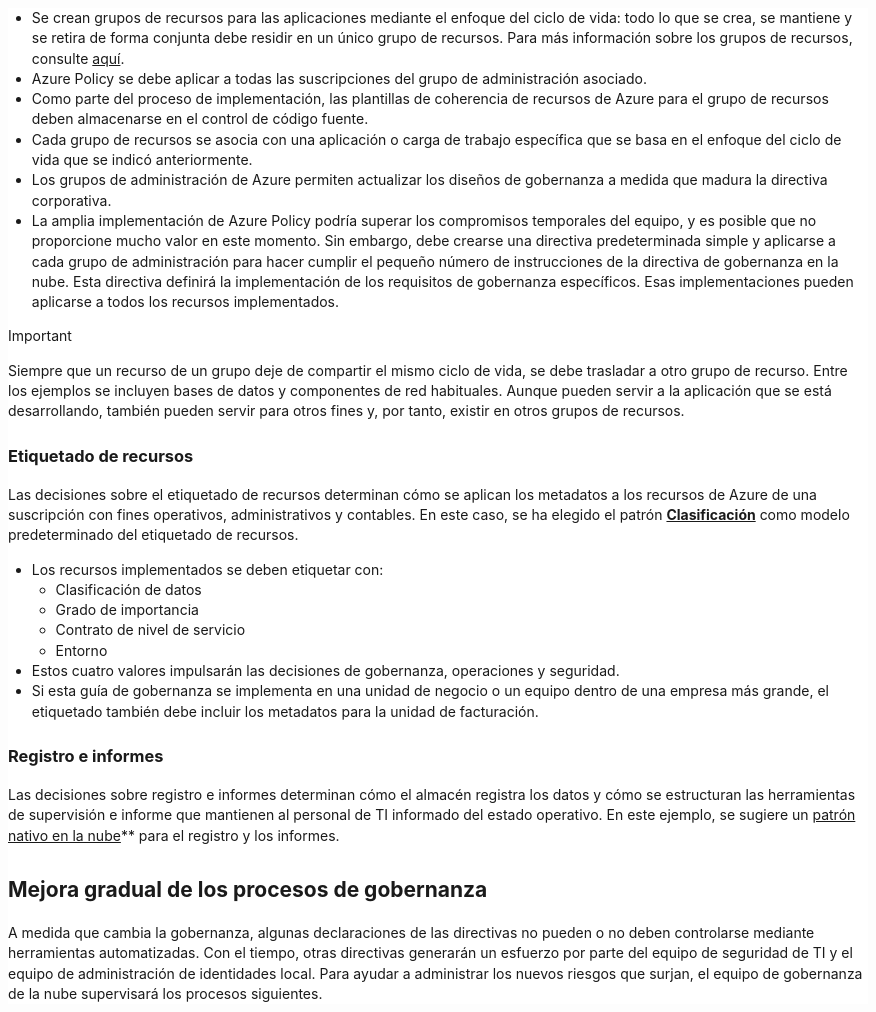 - Se crean grupos de recursos para las aplicaciones mediante el enfoque del ciclo de vida: todo lo que se crea, se mantiene y se retira de forma conjunta debe residir en un único grupo de recursos. Para más información sobre los grupos de recursos, consulte [aquí](../../../decision-guides/resource-consistency/index.md#basic-grouping).
- Azure Policy se debe aplicar a todas las suscripciones del grupo de administración asociado.
- Como parte del proceso de implementación, las plantillas de coherencia de recursos de Azure para el grupo de recursos deben almacenarse en el control de código fuente.
- Cada grupo de recursos se asocia con una aplicación o carga de trabajo específica que se basa en el enfoque del ciclo de vida que se indicó anteriormente.
- Los grupos de administración de Azure permiten actualizar los diseños de gobernanza a medida que madura la directiva corporativa.
- La amplia implementación de Azure Policy podría superar los compromisos temporales del equipo, y es posible que no proporcione mucho valor en este momento. Sin embargo, debe crearse una directiva predeterminada simple y aplicarse a cada grupo de administración para hacer cumplir el pequeño número de instrucciones de la directiva de gobernanza en la nube. Esta directiva definirá la implementación de los requisitos de gobernanza específicos. Esas implementaciones pueden aplicarse a todos los recursos implementados.

>[!IMPORTANT]
>Siempre que un recurso de un grupo deje de compartir el mismo ciclo de vida, se debe trasladar a otro grupo de recurso. Entre los ejemplos se incluyen bases de datos y componentes de red habituales. Aunque pueden servir a la aplicación que se está desarrollando, también pueden servir para otros fines y, por tanto, existir en otros grupos de recursos.

### <a name="resource-tagging"></a>Etiquetado de recursos

Las decisiones sobre el etiquetado de recursos determinan cómo se aplican los metadatos a los recursos de Azure de una suscripción con fines operativos, administrativos y contables. En este caso, se ha elegido el patrón **[Clasificación](../../../decision-guides/resource-tagging/index.md#resource-tagging-patterns)** como modelo predeterminado del etiquetado de recursos.

- Los recursos implementados se deben etiquetar con:
  - Clasificación de datos
  - Grado de importancia
  - Contrato de nivel de servicio
  - Entorno
- Estos cuatro valores impulsarán las decisiones de gobernanza, operaciones y seguridad.
- Si esta guía de gobernanza se implementa en una unidad de negocio o un equipo dentro de una empresa más grande, el etiquetado también debe incluir los metadatos para la unidad de facturación.

### <a name="logging-and-reporting"></a>Registro e informes

Las decisiones sobre registro e informes determinan cómo el almacén registra los datos y cómo se estructuran las herramientas de supervisión e informe que mantienen al personal de TI informado del estado operativo. En este ejemplo, se sugiere un [patrón nativo en la nube](../../../decision-guides/logging-and-reporting/index.md#cloud-native)** para el registro y los informes.

## <a name="incremental-improvement-of-governance-processes"></a>Mejora gradual de los procesos de gobernanza

A medida que cambia la gobernanza, algunas declaraciones de las directivas no pueden o no deben controlarse mediante herramientas automatizadas. Con el tiempo, otras directivas generarán un esfuerzo por parte del equipo de seguridad de TI y el equipo de administración de identidades local. Para ayudar a administrar los nuevos riesgos que surjan, el equipo de gobernanza de la nube supervisará los procesos siguientes.
